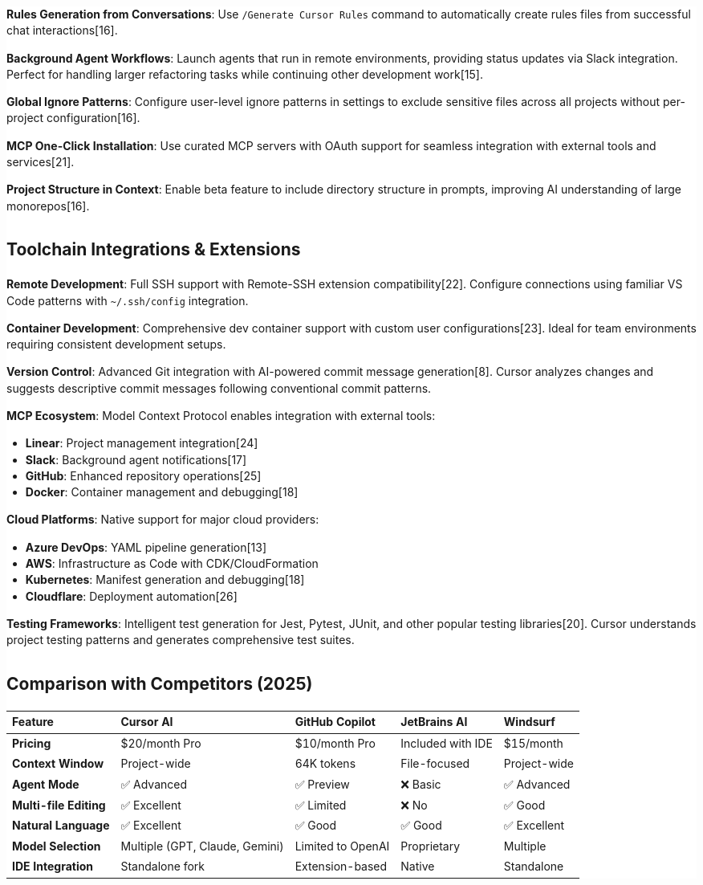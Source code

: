 **Rules Generation from Conversations**: Use `/Generate Cursor Rules` command to automatically create rules files from successful chat interactions[16].

**Background Agent Workflows**: Launch agents that run in remote environments, providing status updates via Slack integration. Perfect for handling larger refactoring tasks while continuing other development work[15].

**Global Ignore Patterns**: Configure user-level ignore patterns in settings to exclude sensitive files across all projects without per-project configuration[16].

**MCP One-Click Installation**: Use curated MCP servers with OAuth support for seamless integration with external tools and services[21].

**Project Structure in Context**: Enable beta feature to include directory structure in prompts, improving AI understanding of large monorepos[16].

## Toolchain Integrations \& Extensions

**Remote Development**: Full SSH support with Remote-SSH extension compatibility[22]. Configure connections using familiar VS Code patterns with `~/.ssh/config` integration.

**Container Development**: Comprehensive dev container support with custom user configurations[23]. Ideal for team environments requiring consistent development setups.

**Version Control**: Advanced Git integration with AI-powered commit message generation[8]. Cursor analyzes changes and suggests descriptive commit messages following conventional commit patterns.

**MCP Ecosystem**: Model Context Protocol enables integration with external tools:

- **Linear**: Project management integration[24]
- **Slack**: Background agent notifications[17]
- **GitHub**: Enhanced repository operations[25]
- **Docker**: Container management and debugging[18]

**Cloud Platforms**: Native support for major cloud providers:

- **Azure DevOps**: YAML pipeline generation[13]
- **AWS**: Infrastructure as Code with CDK/CloudFormation
- **Kubernetes**: Manifest generation and debugging[18]
- **Cloudflare**: Deployment automation[26]

**Testing Frameworks**: Intelligent test generation for Jest, Pytest, JUnit, and other popular testing libraries[20]. Cursor understands project testing patterns and generates comprehensive test suites.

## Comparison with Competitors (2025)

| Feature | Cursor AI | GitHub Copilot | JetBrains AI | Windsurf |
| :-- | :-- | :-- | :-- | :-- |
| **Pricing** | \$20/month Pro | \$10/month Pro | Included with IDE | \$15/month |
| **Context Window** | Project-wide | 64K tokens | File-focused | Project-wide |
| **Agent Mode** | ✅ Advanced | ✅ Preview | ❌ Basic | ✅ Advanced |
| **Multi-file Editing** | ✅ Excellent | ✅ Limited | ❌ No | ✅ Good |
| **Natural Language** | ✅ Excellent | ✅ Good | ✅ Good | ✅ Excellent |
| **Model Selection** | Multiple (GPT, Claude, Gemini) | Limited to OpenAI | Proprietary | Multiple |
| **IDE Integration** | Standalone fork | Extension-based | Native | Standalone |
